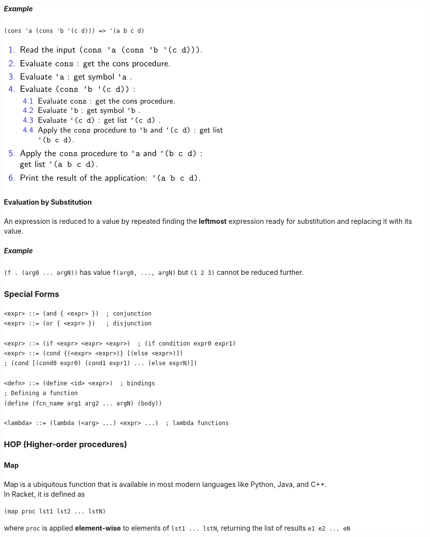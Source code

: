##### Example
`(cons 'a (cons 'b '(c d))) => '(a b c d)`

![alt text](images/readevalprint.png "REP") <br />

#### Evaluation by Substitution
An expression is reduced to a value by repeated finding the **leftmost** expression 
ready for substitution and replacing it with its value.

##### Example 
`(f . (arg0 ... argN))` has value `f(arg0, ..., argN)` but `(1 2 3)` cannot be 
reduced further.

### Special Forms
```
<expr> ::= (and { <expr> })  ; conjunction
<expr> ::= (or { <expr> })   ; disjunction

<expr> ::= (if <expr> <expr> <expr>)  ; (if condition expr0 expr1)
<expr> ::= (cond {(<expr> <expr>)} [(else <expr>)])
; (cond [(cond0 expr0) (cond1 expr1) ... (else exprN)]) 

<defn> ::= (define <id> <expr>)  ; bindings
; Defining a function
(define (fcn_name arg1 arg2 ... argN) (body))

<lambda> ::= (lambda (<arg> ...) <expr> ...)  ; lambda functions
```
### HOP (Higher-order procedures)
#### Map
Map is a ubiquitous function that is available in most modern languages
like Python, Java, and C++. <br /> 
In Racket, it is defined as 
```
(map proc lst1 lst2 ... lstN)
```
where `proc` is applied **element-wise** to elements of 
 `lst1 ... lstN`, returning the list of results `e1 e2 ... eN` 
